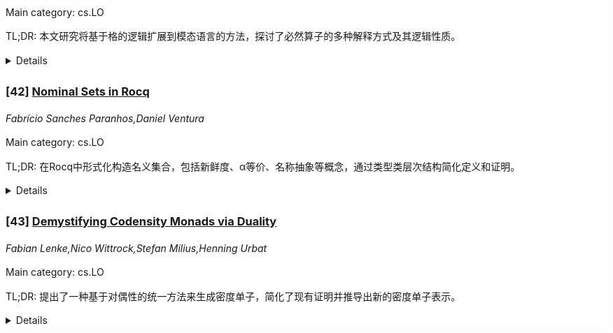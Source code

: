 Main category: cs.LO

TL;DR: 本文研究将基于格的逻辑扩展到模态语言的方法，探讨了必然算子的多种解释方式及其逻辑性质。


<details><summary>Details</summary></details>


### [42] [Nominal Sets in Rocq](https://arxiv.org/abs/2509.25883)
*Fabrício Sanches Paranhos,Daniel Ventura*

Main category: cs.LO

TL;DR: 在Rocq中形式化构造名义集合，包括新鲜度、α等价、名称抽象等概念，通过类型类层次结构简化定义和证明。


<details><summary>Details</summary></details>


### [43] [Demystifying Codensity Monads via Duality](https://arxiv.org/abs/2509.26197)
*Fabian Lenke,Nico Wittrock,Stefan Milius,Henning Urbat*

Main category: cs.LO

TL;DR: 提出了一种基于对偶性的统一方法来生成密度单子，简化了现有证明并推导出新的密度单子表示。


<details><summary>Details</summary></details>


